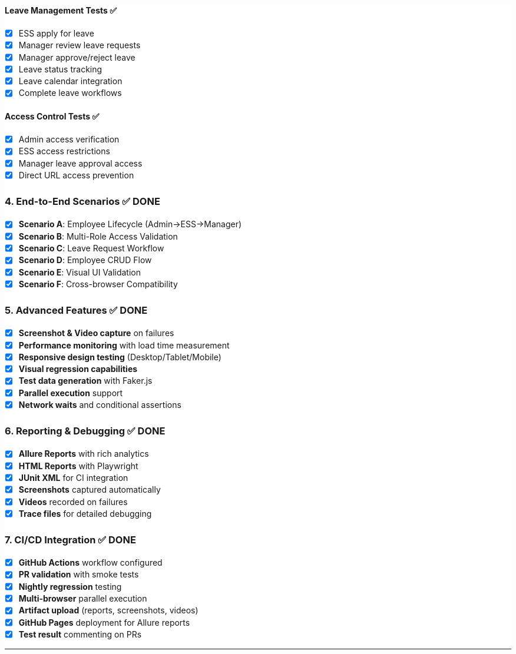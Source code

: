 #### **Leave Management Tests** ✅
- [x] ESS apply for leave
- [x] Manager review leave requests
- [x] Manager approve/reject leave
- [x] Leave status tracking
- [x] Leave calendar integration
- [x] Complete leave workflows

#### **Access Control Tests** ✅
- [x] Admin access verification
- [x] ESS access restrictions
- [x] Manager leave approval access
- [x] Direct URL access prevention

### 4. **End-to-End Scenarios** ✅ DONE
- [x] **Scenario A**: Employee Lifecycle (Admin→ESS→Manager)
- [x] **Scenario B**: Multi-Role Access Validation
- [x] **Scenario C**: Leave Request Workflow
- [x] **Scenario D**: Employee CRUD Flow
- [x] **Scenario E**: Visual UI Validation
- [x] **Scenario F**: Cross-browser Compatibility

### 5. **Advanced Features** ✅ DONE
- [x] **Screenshot & Video capture** on failures
- [x] **Performance monitoring** with load time measurement
- [x] **Responsive design testing** (Desktop/Tablet/Mobile)
- [x] **Visual regression capabilities**
- [x] **Test data generation** with Faker.js
- [x] **Parallel execution** support
- [x] **Network waits** and conditional assertions

### 6. **Reporting & Debugging** ✅ DONE
- [x] **Allure Reports** with rich analytics
- [x] **HTML Reports** with Playwright
- [x] **JUnit XML** for CI integration
- [x] **Screenshots** captured automatically
- [x] **Videos** recorded on failures
- [x] **Trace files** for detailed debugging

### 7. **CI/CD Integration** ✅ DONE
- [x] **GitHub Actions** workflow configured
- [x] **PR validation** with smoke tests
- [x] **Nightly regression** testing
- [x] **Multi-browser** parallel execution
- [x] **Artifact upload** (reports, screenshots, videos)
- [x] **GitHub Pages** deployment for Allure reports
- [x] **Test result** commenting on PRs

---
